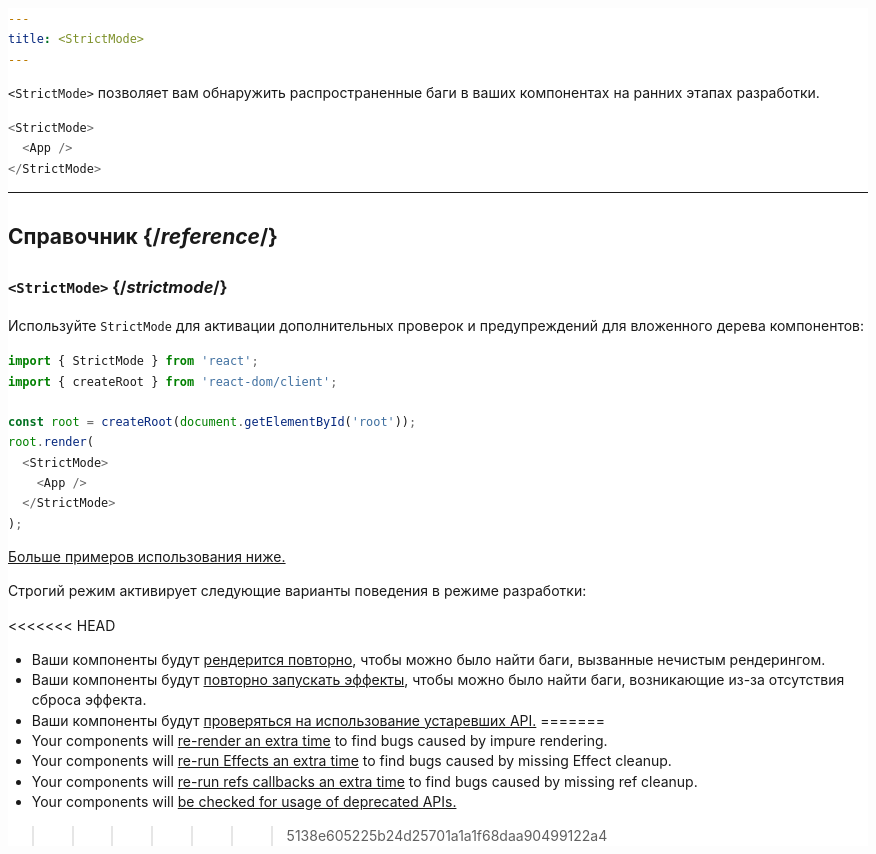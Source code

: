 ```yaml
---
title: <StrictMode>
---
```



<Intro>

`<StrictMode>` позволяет вам обнаружить распространенные баги в ваших компонентах на ранних этапах разработки.


```js
<StrictMode>
  <App />
</StrictMode>
```

</Intro>

<InlineToc />

---

## Справочник {/*reference*/}

### `<StrictMode>` {/*strictmode*/}

Используйте `StrictMode` для активации дополнительных проверок и предупреждений для вложенного дерева компонентов:

```js
import { StrictMode } from 'react';
import { createRoot } from 'react-dom/client';

const root = createRoot(document.getElementById('root'));
root.render(
  <StrictMode>
    <App />
  </StrictMode>
);
```

[Больше примеров использования ниже.](#usage)

Строгий режим активирует следующие варианты поведения в режиме разработки:

<<<<<<< HEAD
- Ваши компоненты будут [рендерится повторно](#fixing-bugs-found-by-double-rendering-in-development), чтобы можно было найти баги, вызванные нечистым рендерингом.
- Ваши компоненты будут [повторно запускать эффекты](#fixing-bugs-found-by-re-running-effects-in-development), чтобы можно было найти баги, возникающие из-за отсутствия сброса эффекта.
- Ваши компоненты будут [проверяться на использование устаревших API.](#fixing-deprecation-warnings-enabled-by-strict-mode)
=======
- Your components will [re-render an extra time](#fixing-bugs-found-by-double-rendering-in-development) to find bugs caused by impure rendering.
- Your components will [re-run Effects an extra time](#fixing-bugs-found-by-re-running-effects-in-development) to find bugs caused by missing Effect cleanup.
- Your components will [re-run refs callbacks an extra time](#fixing-bugs-found-by-re-running-ref-callbacks-in-development) to find bugs caused by missing ref cleanup.
- Your components will [be checked for usage of deprecated APIs.](#fixing-deprecation-warnings-enabled-by-strict-mode)
>>>>>>> 5138e605225b24d25701a1a1f68daa90499122a4
